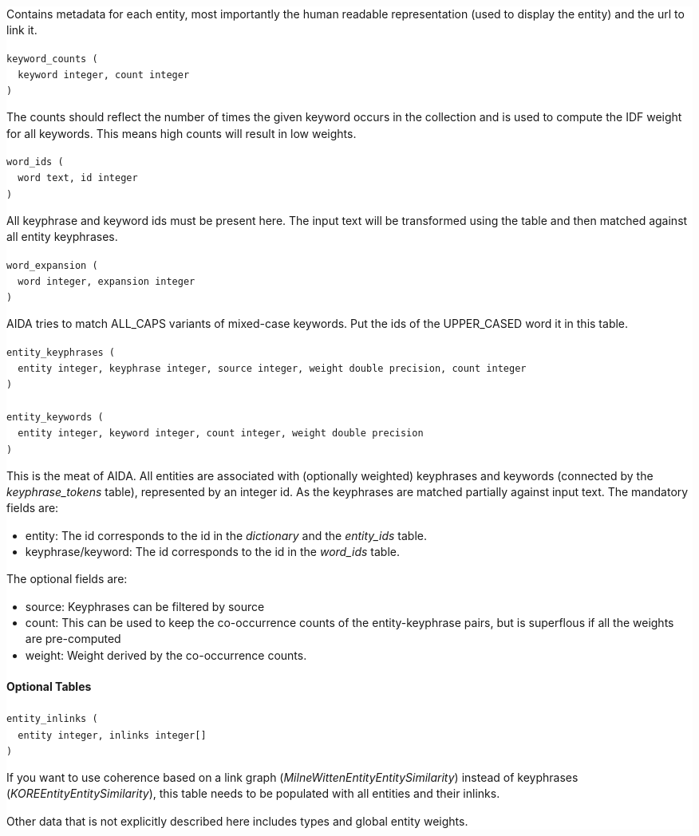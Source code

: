 Contains metadata for each entity, most importantly the human readable representation (used to display the entity) and the url to link it.

    keyword_counts (
      keyword integer, count integer
    )
    
The counts should reflect the number of times the given keyword occurs in the collection and is used to compute the IDF weight for all keywords. This means high counts will result in low weights.
    
    word_ids (
      word text, id integer
    )
    
All keyphrase and keyword ids must be present here. The input text will be transformed using the table and then matched against all entity keyphrases.
    
    word_expansion (
      word integer, expansion integer
    )
    
AIDA tries to match ALL_CAPS variants of mixed-case keywords. Put the ids of the UPPER_CASED word it in this table.

    entity_keyphrases (
      entity integer, keyphrase integer, source integer, weight double precision, count integer
    )
    
    entity_keywords (
      entity integer, keyword integer, count integer, weight double precision
    )
        
This is the meat of AIDA. All entities are associated with (optionally weighted) keyphrases and keywords (connected by the _keyphrase_tokens_ table), represented by an integer id. As the keyphrases are matched partially against input text. The mandatory fields are:

* entity: The id corresponds to the id in the _dictionary_ and the _entity_ids_ table.
* keyphrase/keyword: The id corresponds to the id in the _word_ids_ table.

The optional fields are:

* source: Keyphrases can be filtered by source
* count: This can be used to keep the co-occurrence counts of the entity-keyphrase pairs, but is superflous if all the weights are pre-computed
* weight: Weight derived by the co-occurrence counts.

#### Optional Tables
    
    entity_inlinks (
      entity integer, inlinks integer[]
    )
    
If you want to use coherence based on a link graph (_MilneWittenEntityEntitySimilarity_) instead of keyphrases (_KOREEntityEntitySimilarity_), this table needs to be populated with all entities and their inlinks.

Other data that is not explicitly described here includes types and global entity weights.
